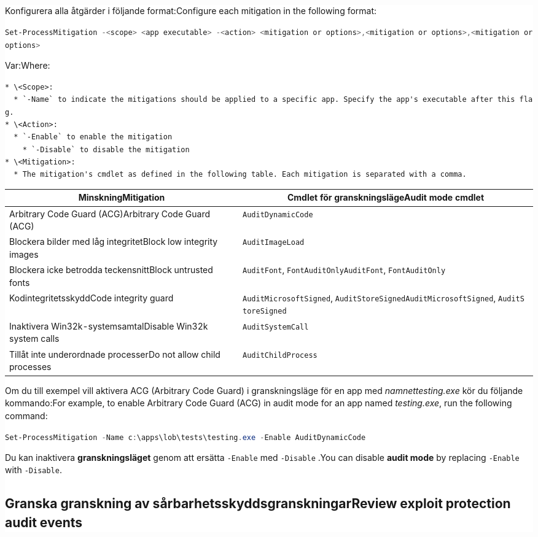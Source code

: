 <span data-ttu-id="a9c89-139">Konfigurera alla åtgärder i följande format:</span><span class="sxs-lookup"><span data-stu-id="a9c89-139">Configure each mitigation in the following format:</span></span>

```PowerShell
Set-ProcessMitigation -<scope> <app executable> -<action> <mitigation or options>,<mitigation or options>,<mitigation or options>
```

<span data-ttu-id="a9c89-140">Var:</span><span class="sxs-lookup"><span data-stu-id="a9c89-140">Where:</span></span>
```
* \<Scope>:
  * `-Name` to indicate the mitigations should be applied to a specific app. Specify the app's executable after this flag.
* \<Action>:
  * `-Enable` to enable the mitigation
    * `-Disable` to disable the mitigation
* \<Mitigation>:
  * The mitigation's cmdlet as defined in the following table. Each mitigation is separated with a comma.
```
 |<span data-ttu-id="a9c89-141">Minskning</span><span class="sxs-lookup"><span data-stu-id="a9c89-141">Mitigation</span></span> | <span data-ttu-id="a9c89-142">Cmdlet för granskningsläge</span><span class="sxs-lookup"><span data-stu-id="a9c89-142">Audit mode cmdlet</span></span> |
|---|---|
 |<span data-ttu-id="a9c89-143">Arbitrary Code Guard (ACG)</span><span class="sxs-lookup"><span data-stu-id="a9c89-143">Arbitrary Code Guard (ACG)</span></span> | `AuditDynamicCode` |
 |<span data-ttu-id="a9c89-144">Blockera bilder med låg integritet</span><span class="sxs-lookup"><span data-stu-id="a9c89-144">Block low integrity images</span></span> | `AuditImageLoad`
 |<span data-ttu-id="a9c89-145">Blockera icke betrodda teckensnitt</span><span class="sxs-lookup"><span data-stu-id="a9c89-145">Block untrusted fonts</span></span> | <span data-ttu-id="a9c89-146">`AuditFont`, `FontAuditOnly`</span><span class="sxs-lookup"><span data-stu-id="a9c89-146">`AuditFont`, `FontAuditOnly`</span></span> |
 |<span data-ttu-id="a9c89-147">Kodintegritetsskydd</span><span class="sxs-lookup"><span data-stu-id="a9c89-147">Code integrity guard</span></span> | <span data-ttu-id="a9c89-148">`AuditMicrosoftSigned`, `AuditStoreSigned`</span><span class="sxs-lookup"><span data-stu-id="a9c89-148">`AuditMicrosoftSigned`, `AuditStoreSigned`</span></span> |
 |<span data-ttu-id="a9c89-149">Inaktivera Win32k-systemsamtal</span><span class="sxs-lookup"><span data-stu-id="a9c89-149">Disable Win32k system calls</span></span> | `AuditSystemCall` |
 |<span data-ttu-id="a9c89-150">Tillåt inte underordnade processer</span><span class="sxs-lookup"><span data-stu-id="a9c89-150">Do not allow child processes</span></span> | `AuditChildProcess` |

<span data-ttu-id="a9c89-151">Om du till exempel vill aktivera ACG (Arbitrary Code Guard) i granskningsläge för en app med *namnettesting.exe* kör du följande kommando:</span><span class="sxs-lookup"><span data-stu-id="a9c89-151">For example, to enable Arbitrary Code Guard (ACG) in audit mode for an app named *testing.exe*, run the following command:</span></span>

```PowerShell
Set-ProcessMitigation -Name c:\apps\lob\tests\testing.exe -Enable AuditDynamicCode
```

<span data-ttu-id="a9c89-152">Du kan inaktivera **granskningsläget** genom att ersätta `-Enable` med `-Disable` .</span><span class="sxs-lookup"><span data-stu-id="a9c89-152">You can disable **audit mode** by replacing `-Enable` with `-Disable`.</span></span>

## <a name="review-exploit-protection-audit-events"></a><span data-ttu-id="a9c89-153">Granska granskning av sårbarhetsskyddsgranskningar</span><span class="sxs-lookup"><span data-stu-id="a9c89-153">Review exploit protection audit events</span></span>
